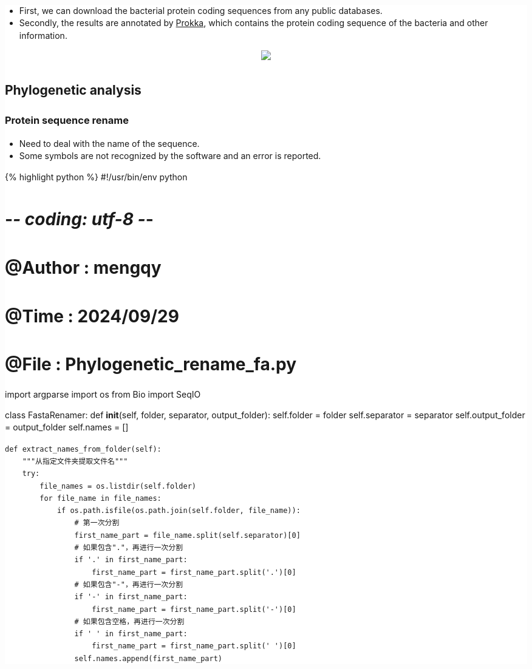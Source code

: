 - First, we can download the bacterial protein coding sequences from any public databases.
- Secondly, the results are annotated by [Prokka][prokka-doc], which contains the protein coding sequence of the bacteria and other information.

<div style="text-align: center;">
  <img src="https://mengqy2022.github.io/assets/images/2024-10-26-phylogenetic-1.png"/>
</div>

## Phylogenetic analysis

### Protein sequence rename

- Need to deal with the name of the sequence.
- Some symbols are not recognized by the software and an error is reported.

{% highlight python %}
#!/usr/bin/env python 
# -*- coding: utf-8 -*-
# @Author  : mengqy
# @Time    : 2024/09/29
# @File    : Phylogenetic_rename_fa.py


import argparse
import os
from Bio import SeqIO

class FastaRenamer:
    def __init__(self, folder, separator, output_folder):
        self.folder = folder
        self.separator = separator
        self.output_folder = output_folder
        self.names = []

    def extract_names_from_folder(self):
        """从指定文件夹提取文件名"""
        try:
            file_names = os.listdir(self.folder)
            for file_name in file_names:
                if os.path.isfile(os.path.join(self.folder, file_name)):
                    # 第一次分割
                    first_name_part = file_name.split(self.separator)[0]
                    # 如果包含"."，再进行一次分割
                    if '.' in first_name_part:
                        first_name_part = first_name_part.split('.')[0]
                    # 如果包含"-"，再进行一次分割
                    if '-' in first_name_part:
                        first_name_part = first_name_part.split('-')[0]
                    # 如果包含空格，再进行一次分割
                    if ' ' in first_name_part:
                        first_name_part = first_name_part.split(' ')[0]
                    self.names.append(first_name_part)

[orthoFinder-doc]: https://github.com/davidemms/OrthoFinder
[phylosuite-doc]: https://dongzhang0725.github.io/
[figtree-doc]: http://tree.bio.ed.ac.uk/software/figtree/
[ggtree-doc]: https://guangchuangyu.github.io/software/ggtree/
[ga-doc]: https://mengqy2022.github.io/genomics/genome-annotation/
[prokka-doc]: https://github.com/tseemann/prokka